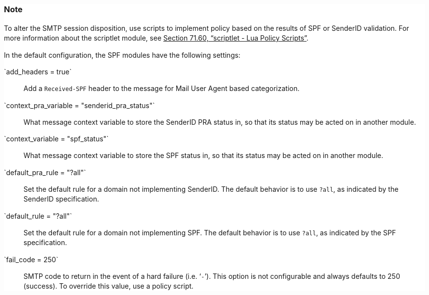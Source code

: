 ### Note

To alter the SMTP session disposition, use scripts to implement policy based on the results of SPF or SenderID validation. For more information about the scriptlet module, see [Section 71.60, “scriptlet - Lua Policy Scripts”](modules.scriptlet.php "71.60. scriptlet - Lua Policy Scripts").

In the default configuration, the SPF modules have the following settings:

<dl class="variablelist">

<dt>`add_headers = true`</dt>

<dd>

Add a `Received-SPF` header to the message for Mail User Agent based categorization.

</dd>

<dt>`context_pra_variable = "senderid_pra_status"`</dt>

<dd>

What message context variable to store the SenderID PRA status in, so that its status may be acted on in another module.

</dd>

<dt>`context_variable = "spf_status"`</dt>

<dd>

What message context variable to store the SPF status in, so that its status may be acted on in another module.

</dd>

<dt>`default_pra_rule = "?all"`</dt>

<dd>

Set the default rule for a domain not implementing SenderID. The default behavior is to use `?all`, as indicated by the SenderID specification.

</dd>

<dt>`default_rule = "?all"`</dt>

<dd>

Set the default rule for a domain not implementing SPF. The default behavior is to use `?all`, as indicated by the SPF specification.

</dd>

<dt>`fail_code = 250`</dt>

<dd>

SMTP code to return in the event of a hard failure (i.e. ‘`-`’). This option is not configurable and always defaults to 250 (success). To override this value, use a policy script.

</dd>
